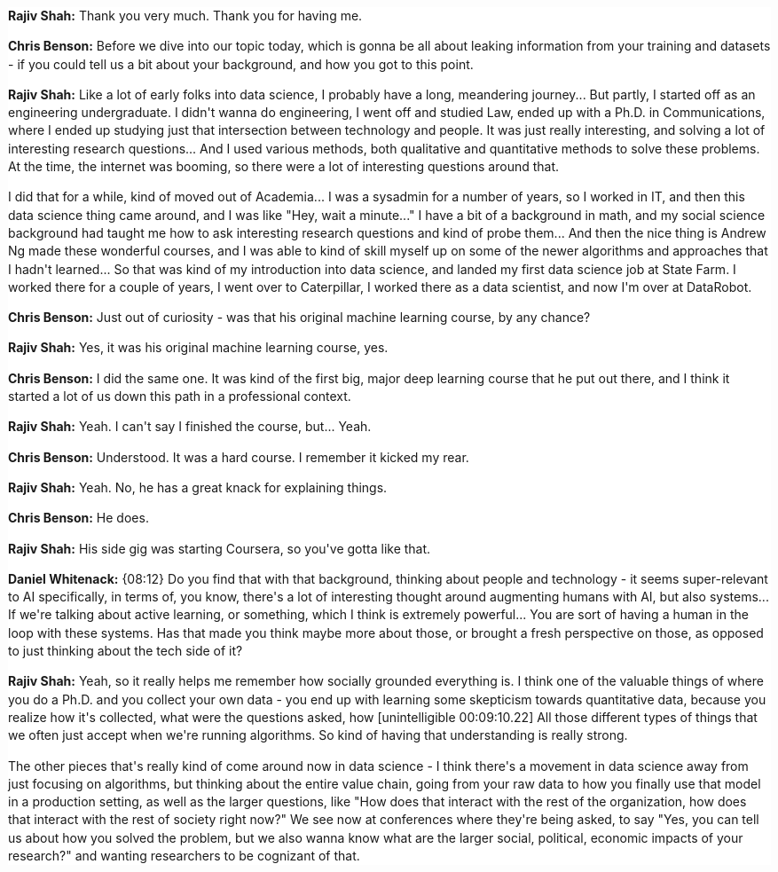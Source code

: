 **Rajiv Shah:** Thank you very much. Thank you for having me.

**Chris Benson:** Before we dive into our topic today, which is gonna be all about leaking information from your training and datasets - if you could tell us a bit about your background, and how you got to this point.

**Rajiv Shah:** Like a lot of early folks into data science, I probably have a long, meandering journey... But partly, I started off as an engineering undergraduate. I didn't wanna do engineering, I went off and studied Law, ended up with a Ph.D. in Communications, where I ended up studying just that intersection between technology and people. It was just really interesting, and solving a lot of interesting research questions... And I used various methods, both qualitative and quantitative methods to solve these problems. At the time, the internet was booming, so there were a lot of interesting questions around that.

I did that for a while, kind of moved out of Academia... I was a sysadmin for a number of years, so I worked in IT, and then this data science thing came around, and I was like "Hey, wait a minute..." I have a bit of a background in math, and my social science background had taught me how to ask interesting research questions and kind of probe them... And then the nice thing is Andrew Ng made these wonderful courses, and I was able to kind of skill myself up on some of the newer algorithms and approaches that I hadn't learned... So that was kind of my introduction into data science, and landed my first data science job at State Farm. I worked there for a couple of years, I went over to Caterpillar, I worked there as a data scientist, and now I'm over at DataRobot.

**Chris Benson:** Just out of curiosity - was that his original machine learning course, by any chance?

**Rajiv Shah:** Yes, it was his original machine learning course, yes.

**Chris Benson:** I did the same one. It was kind of the first big, major deep learning course that he put out there, and I think it started a lot of us down this path in a professional context.

**Rajiv Shah:** Yeah. I can't say I finished the course, but... Yeah.

**Chris Benson:** Understood. It was a hard course. I remember it kicked my rear.

**Rajiv Shah:** Yeah. No, he has a great knack for explaining things.

**Chris Benson:** He does.

**Rajiv Shah:** His side gig was starting Coursera, so you've gotta like that.

**Daniel Whitenack:** \{08:12\} Do you find that with that background, thinking about people and technology - it seems super-relevant to AI specifically, in terms of, you know, there's a lot of interesting thought around augmenting humans with AI, but also systems... If we're talking about active learning, or something, which I think is extremely powerful... You are sort of having a human in the loop with these systems. Has that made you think maybe more about those, or brought a fresh perspective on those, as opposed to just thinking about the tech side of it?

**Rajiv Shah:** Yeah, so it really helps me remember how socially grounded everything is. I think one of the valuable things of where you do a Ph.D. and you collect your own data - you end up with learning some skepticism towards quantitative data, because you realize how it's collected, what were the questions asked, how \[unintelligible 00:09:10.22\] All those different types of things that we often just accept when we're running algorithms. So kind of having that understanding is really strong.

The other pieces that's really kind of come around now in data science - I think there's a movement in data science away from just focusing on algorithms, but thinking about the entire value chain, going from your raw data to how you finally use that model in a production setting, as well as the larger questions, like "How does that interact with the rest of the organization, how does that interact with the rest of society right now?" We see now at conferences where they're being asked, to say "Yes, you can tell us about how you solved the problem, but we also wanna know what are the larger social, political, economic impacts of your research?" and wanting researchers to be cognizant of that.
